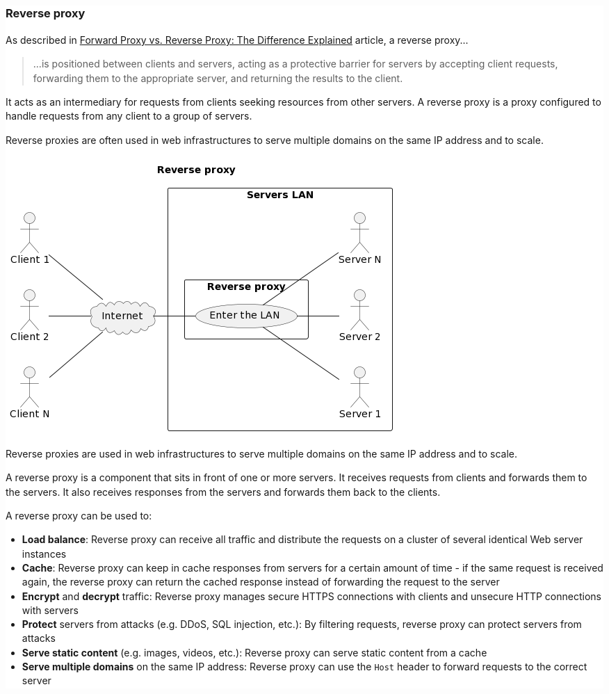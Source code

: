 ### Reverse proxy

As described in
[Forward Proxy vs. Reverse Proxy: The Difference Explained](https://www.strongdm.com/blog/difference-between-proxy-and-reverse-proxy)
article, a reverse proxy...

> ...is positioned between clients and servers, acting as a protective barrier
> for servers by accepting client requests, forwarding them to the appropriate
> server, and returning the results to the client.

It acts as an intermediary for requests from clients seeking resources from
other servers. A reverse proxy is a proxy configured to handle requests from any
client to a group of servers.

Reverse proxies are often used in web infrastructures to serve multiple domains
on the same IP address and to scale.

![Reverse proxy](./images/reverse-proxy.png)

Reverse proxies are used in web infrastructures to serve multiple domains on the
same IP address and to scale.

A reverse proxy is a component that sits in front of one or more servers. It
receives requests from clients and forwards them to the servers. It also
receives responses from the servers and forwards them back to the clients.

A reverse proxy can be used to:

- **Load balance**: Reverse proxy can receive all traffic and distribute the
  requests on a cluster of several identical Web server instances
- **Cache**: Reverse proxy can keep in cache responses from servers for a
  certain amount of time - if the same request is received again, the reverse
  proxy can return the cached response instead of forwarding the request to the
  server
- **Encrypt** and **decrypt** traffic: Reverse proxy manages secure HTTPS
  connections with clients and unsecure HTTP connections with servers
- **Protect** servers from attacks (e.g. DDoS, SQL injection, etc.): By
  filtering requests, reverse proxy can protect servers from attacks
- **Serve static content** (e.g. images, videos, etc.): Reverse proxy can serve
  static content from a cache
- **Serve multiple domains** on the same IP address: Reverse proxy can use the
  `Host` header to forward requests to the correct server
